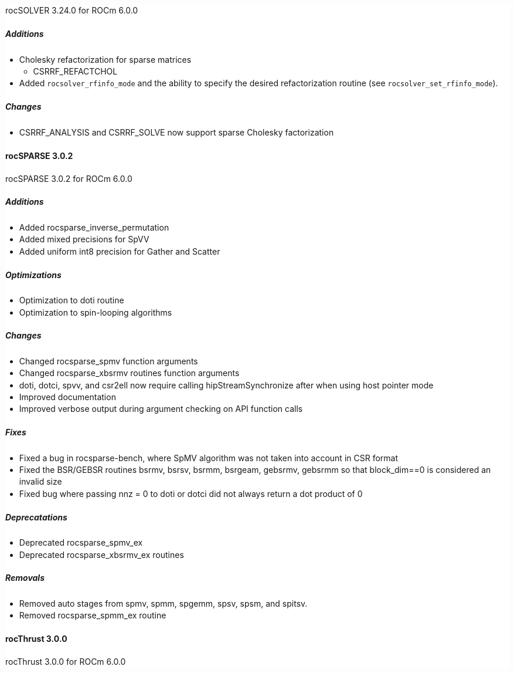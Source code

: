 rocSOLVER 3.24.0 for ROCm 6.0.0

##### Additions

- Cholesky refactorization for sparse matrices
    - CSRRF_REFACTCHOL
- Added `rocsolver_rfinfo_mode` and the ability to specify the desired refactorization routine (see `rocsolver_set_rfinfo_mode`).

##### Changes

- CSRRF_ANALYSIS and CSRRF_SOLVE now support sparse Cholesky factorization

#### rocSPARSE 3.0.2

rocSPARSE 3.0.2 for ROCm 6.0.0

##### Additions

- Added rocsparse_inverse_permutation
- Added mixed precisions for SpVV
- Added uniform int8 precision for Gather and Scatter

##### Optimizations

- Optimization to doti routine
- Optimization to spin-looping algorithms

##### Changes

- Changed rocsparse_spmv function arguments
- Changed rocsparse_xbsrmv routines function arguments
- doti, dotci, spvv, and csr2ell now require calling hipStreamSynchronize after when using host pointer mode
- Improved documentation
- Improved verbose output during argument checking on API function calls

##### Fixes

- Fixed a bug in rocsparse-bench, where SpMV algorithm was not taken into account in CSR format
- Fixed the BSR/GEBSR routines bsrmv, bsrsv, bsrmm, bsrgeam, gebsrmv, gebsrmm so that block_dim==0 is considered an invalid size
- Fixed bug where passing nnz = 0 to doti or dotci did not always return a dot product of 0

##### Deprecatations

- Deprecated rocsparse_spmv_ex
- Deprecated rocsparse_xbsrmv_ex routines

##### Removals

- Removed auto stages from spmv, spmm, spgemm, spsv, spsm, and spitsv.
- Removed rocsparse_spmm_ex routine

#### rocThrust 3.0.0

rocThrust 3.0.0 for ROCm 6.0.0
